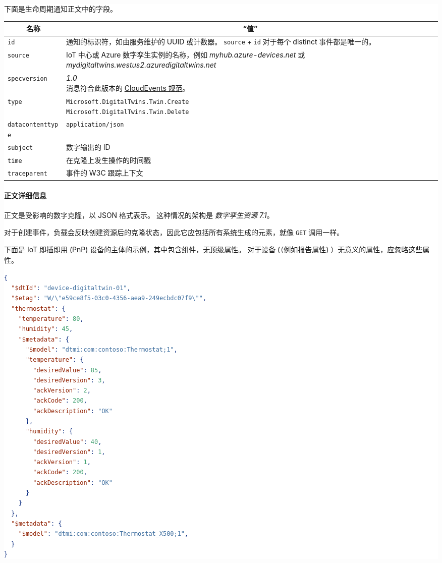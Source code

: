 下面是生命周期通知正文中的字段。

| 名称 | “值” |
| --- | --- |
| `id` | 通知的标识符，如由服务维护的 UUID 或计数器。 `source` + `id` 对于每个 distinct 事件都是唯一的。 |
| `source` | IoT 中心或 Azure 数字孪生实例的名称，例如 *myhub.azure-devices.net* 或 *mydigitaltwins.westus2.azuredigitaltwins.net* |
| `specversion` | *1.0*<br>消息符合此版本的 [CloudEvents 规范](https://github.com/cloudevents/spec)。 |
| `type` | `Microsoft.DigitalTwins.Twin.Create`<br>`Microsoft.DigitalTwins.Twin.Delete` |
| `datacontenttype` | `application/json` |
| `subject` | 数字输出的 ID |
| `time` | 在克隆上发生操作的时间戳 |
| `traceparent` | 事件的 W3C 跟踪上下文 |

#### <a name="body-details"></a>正文详细信息

正文是受影响的数字克隆，以 JSON 格式表示。 这种情况的架构是 *数字孪生资源 7.1*。

对于创建事件，负载会反映创建资源后的克隆状态，因此它应包括所有系统生成的元素，就像 `GET` 调用一样。

下面是 [IoT 即插即用 (PnP) ](../iot-pnp/overview-iot-plug-and-play.md) 设备的主体的示例，其中包含组件，无顶级属性。 对于设备 (（例如报告属性) ）无意义的属性，应忽略这些属性。

```json
{
  "$dtId": "device-digitaltwin-01",
  "$etag": "W/\"e59ce8f5-03c0-4356-aea9-249ecbdc07f9\"",
  "thermostat": {
    "temperature": 80,
    "humidity": 45,
    "$metadata": {
      "$model": "dtmi:com:contoso:Thermostat;1",
      "temperature": {
        "desiredValue": 85,
        "desiredVersion": 3,
        "ackVersion": 2,
        "ackCode": 200,
        "ackDescription": "OK"
      },
      "humidity": {
        "desiredValue": 40,
        "desiredVersion": 1,
        "ackVersion": 1,
        "ackCode": 200,
        "ackDescription": "OK"
      }
    }
  },
  "$metadata": {
    "$model": "dtmi:com:contoso:Thermostat_X500;1",
  }
}
```
